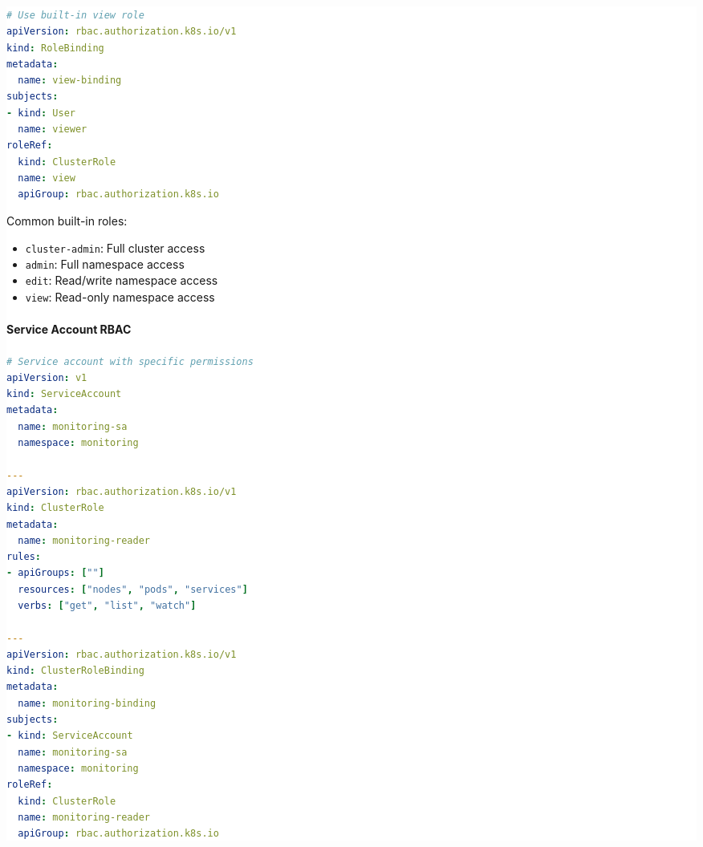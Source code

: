 ```yaml
# Use built-in view role
apiVersion: rbac.authorization.k8s.io/v1
kind: RoleBinding
metadata:
  name: view-binding
subjects:
- kind: User
  name: viewer
roleRef:
  kind: ClusterRole
  name: view
  apiGroup: rbac.authorization.k8s.io
```

Common built-in roles:
- `cluster-admin`: Full cluster access
- `admin`: Full namespace access
- `edit`: Read/write namespace access
- `view`: Read-only namespace access

#### Service Account RBAC
```yaml
# Service account with specific permissions
apiVersion: v1
kind: ServiceAccount
metadata:
  name: monitoring-sa
  namespace: monitoring

---
apiVersion: rbac.authorization.k8s.io/v1
kind: ClusterRole
metadata:
  name: monitoring-reader
rules:
- apiGroups: [""]
  resources: ["nodes", "pods", "services"]
  verbs: ["get", "list", "watch"]

---
apiVersion: rbac.authorization.k8s.io/v1
kind: ClusterRoleBinding
metadata:
  name: monitoring-binding
subjects:
- kind: ServiceAccount
  name: monitoring-sa
  namespace: monitoring
roleRef:
  kind: ClusterRole
  name: monitoring-reader
  apiGroup: rbac.authorization.k8s.io
```
